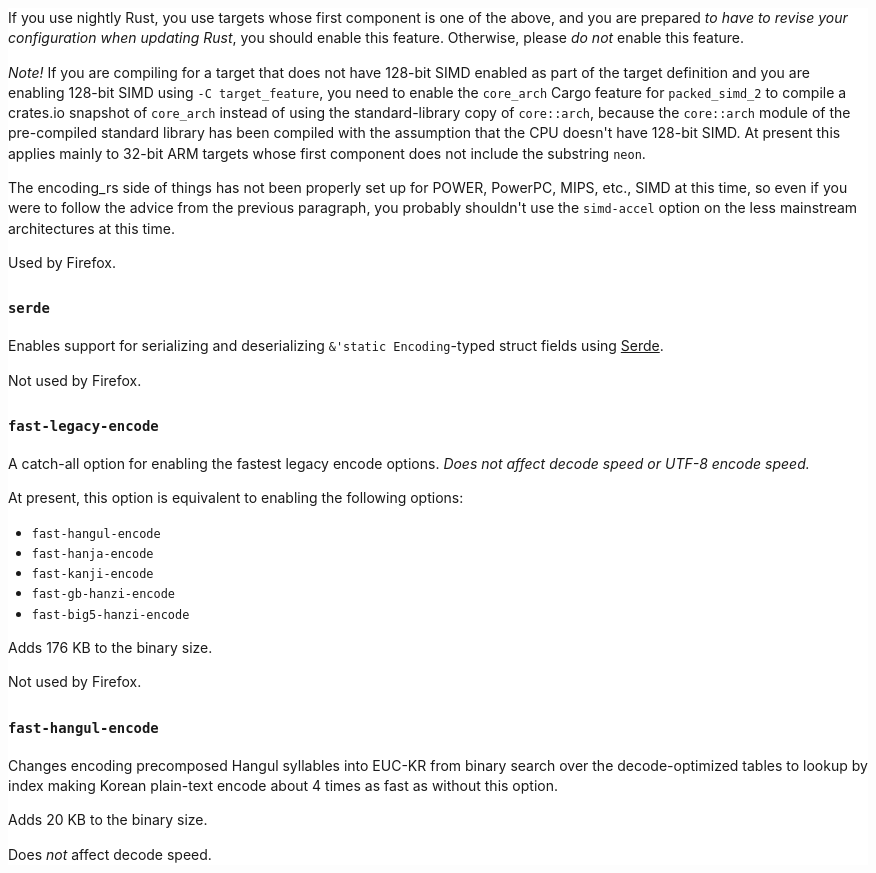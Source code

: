 If you use nightly Rust, you use targets whose first component is one of the
above, and you are prepared _to have to revise your configuration when updating
Rust_, you should enable this feature. Otherwise, please _do not_ enable this
feature.

_Note!_ If you are compiling for a target that does not have 128-bit SIMD
enabled as part of the target definition and you are enabling 128-bit SIMD
using `-C target_feature`, you need to enable the `core_arch` Cargo feature
for `packed_simd_2` to compile a crates.io snapshot of `core_arch` instead of
using the standard-library copy of `core::arch`, because the `core::arch`
module of the pre-compiled standard library has been compiled with the
assumption that the CPU doesn't have 128-bit SIMD. At present this applies
mainly to 32-bit ARM targets whose first component does not include the
substring `neon`.

The encoding_rs side of things has not been properly set up for POWER,
PowerPC, MIPS, etc., SIMD at this time, so even if you were to follow
the advice from the previous paragraph, you probably shouldn't use
the `simd-accel` option on the less mainstream architectures at this
time.

Used by Firefox.

### `serde`

Enables support for serializing and deserializing `&'static Encoding`-typed
struct fields using [Serde][1].

[1]: https://serde.rs/

Not used by Firefox.

### `fast-legacy-encode`

A catch-all option for enabling the fastest legacy encode options. _Does not
affect decode speed or UTF-8 encode speed._

At present, this option is equivalent to enabling the following options:
 * `fast-hangul-encode`
 * `fast-hanja-encode`
 * `fast-kanji-encode`
 * `fast-gb-hanzi-encode`
 * `fast-big5-hanzi-encode`

Adds 176 KB to the binary size.

Not used by Firefox.

### `fast-hangul-encode`

Changes encoding precomposed Hangul syllables into EUC-KR from binary
search over the decode-optimized tables to lookup by index making Korean
plain-text encode about 4 times as fast as without this option.

Adds 20 KB to the binary size.

Does _not_ affect decode speed.


[2]: https://github.com/hsivonen/encoding_bench/